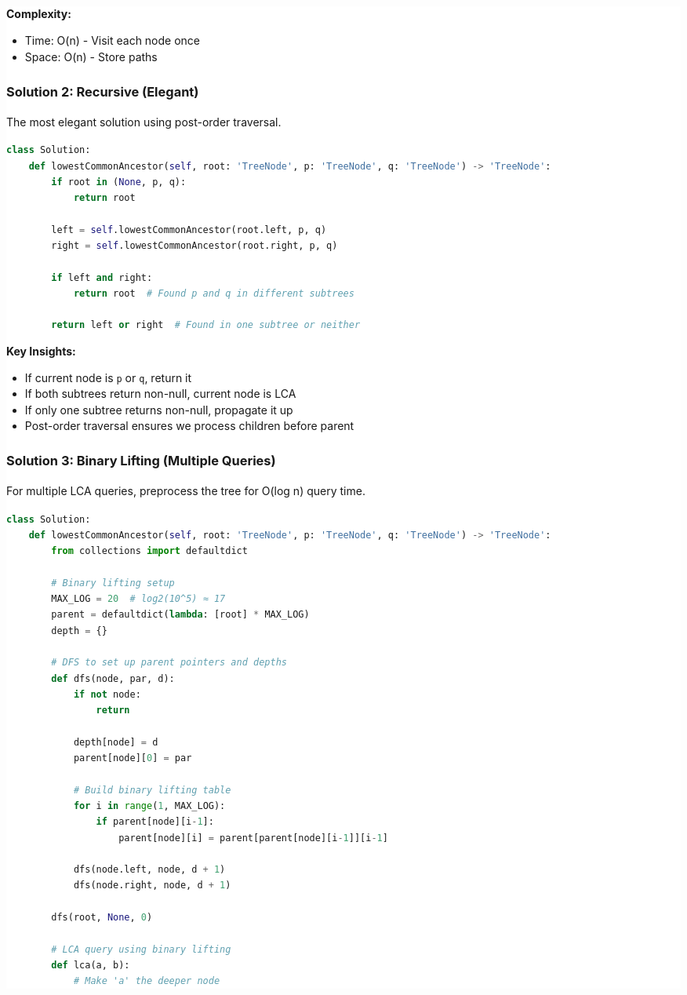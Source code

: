 
**Complexity:**

- Time: O(n) - Visit each node once
- Space: O(n) - Store paths

### Solution 2: Recursive (Elegant)

The most elegant solution using post-order traversal.

```python
class Solution:
    def lowestCommonAncestor(self, root: 'TreeNode', p: 'TreeNode', q: 'TreeNode') -> 'TreeNode':
        if root in (None, p, q):
            return root
        
        left = self.lowestCommonAncestor(root.left, p, q)
        right = self.lowestCommonAncestor(root.right, p, q)
        
        if left and right:
            return root  # Found p and q in different subtrees
        
        return left or right  # Found in one subtree or neither
```

**Key Insights:**

- If current node is `p` or `q`, return it
- If both subtrees return non-null, current node is LCA
- If only one subtree returns non-null, propagate it up
- Post-order traversal ensures we process children before parent

### Solution 3: Binary Lifting (Multiple Queries)

For multiple LCA queries, preprocess the tree for O(log n) query time.

```python
class Solution:
    def lowestCommonAncestor(self, root: 'TreeNode', p: 'TreeNode', q: 'TreeNode') -> 'TreeNode':
        from collections import defaultdict
        
        # Binary lifting setup
        MAX_LOG = 20  # log2(10^5) ≈ 17
        parent = defaultdict(lambda: [root] * MAX_LOG)
        depth = {}
        
        # DFS to set up parent pointers and depths
        def dfs(node, par, d):
            if not node:
                return
            
            depth[node] = d
            parent[node][0] = par
            
            # Build binary lifting table
            for i in range(1, MAX_LOG):
                if parent[node][i-1]:
                    parent[node][i] = parent[parent[node][i-1]][i-1]
            
            dfs(node.left, node, d + 1)
            dfs(node.right, node, d + 1)
        
        dfs(root, None, 0)
        
        # LCA query using binary lifting
        def lca(a, b):
            # Make 'a' the deeper node
```